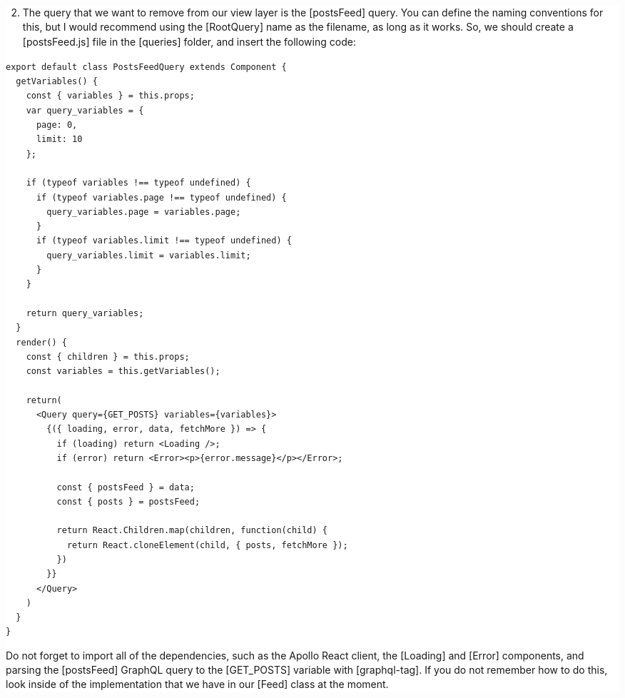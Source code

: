 
2.  The query that we want to remove from our view layer is the
    [postsFeed] query. You can define the naming conventions for
    this, but I would recommend using the [RootQuery] name as the
    filename, as long as it works. So, we should create a
    [postsFeed.js] file in the [queries] folder, and insert
    the following code:

```
export default class PostsFeedQuery extends Component {
  getVariables() {
    const { variables } = this.props;
    var query_variables = {
      page: 0,
      limit: 10
    };

    if (typeof variables !== typeof undefined) {
      if (typeof variables.page !== typeof undefined) {
        query_variables.page = variables.page;
      }
      if (typeof variables.limit !== typeof undefined) {
        query_variables.limit = variables.limit;
      }
    }

    return query_variables;
  }
  render() {
    const { children } = this.props;
    const variables = this.getVariables();

    return(
      <Query query={GET_POSTS} variables={variables}>
        {({ loading, error, data, fetchMore }) => {
          if (loading) return <Loading />;
          if (error) return <Error><p>{error.message}</p></Error>;

          const { postsFeed } = data;
          const { posts } = postsFeed;

          return React.Children.map(children, function(child) {
            return React.cloneElement(child, { posts, fetchMore });
          })
        }}
      </Query>
    )
  }
}
```


Do not forget to import all of the dependencies, such as the Apollo
React client, the [Loading] and [Error] components, and
parsing the [postsFeed] GraphQL query to the [GET\_POSTS]
variable with [graphql-tag]. If you do not remember how to do
this, look inside of the implementation that we have in our [Feed]
class at the moment.
